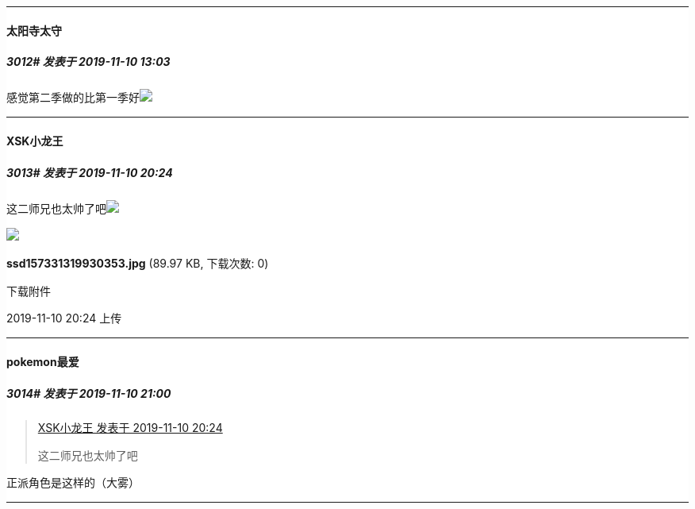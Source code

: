

-----

####  太阳寺太守  
##### 3012#       发表于 2019-11-10 13:03




感觉第二季做的比第一季好<img src="https://static.saraba1st.com/image/smiley/face2017/018.png" referrerpolicy="no-referrer">







-----

####  XSK小龙王  
##### 3013#       发表于 2019-11-10 20:24




这二师兄也太帅了吧<img src="https://static.saraba1st.com/image/smiley/face2017/018.png" referrerpolicy="no-referrer">

<img src="https://img.saraba1st.com/forum/201911/10/202415jh6jxxhg7sgnvzhz.jpg" referrerpolicy="no-referrer">


<strong>ssd157331319930353.jpg</strong> (89.97 KB, 下载次数: 0)

下载附件

2019-11-10 20:24 上传











-----

####  pokemon最爱  
##### 3014#       发表于 2019-11-10 21:00



<blockquote><a href="httphttps://bbs.saraba1st.com/2b/forum.php?mod=redirect&amp;goto=findpost&amp;pid=45470623&amp;ptid=1550732" target="_blank">XSK小龙王 发表于 2019-11-10 20:24</a>

这二师兄也太帅了吧</blockquote>
正派角色是这样的（大雾）







-----
